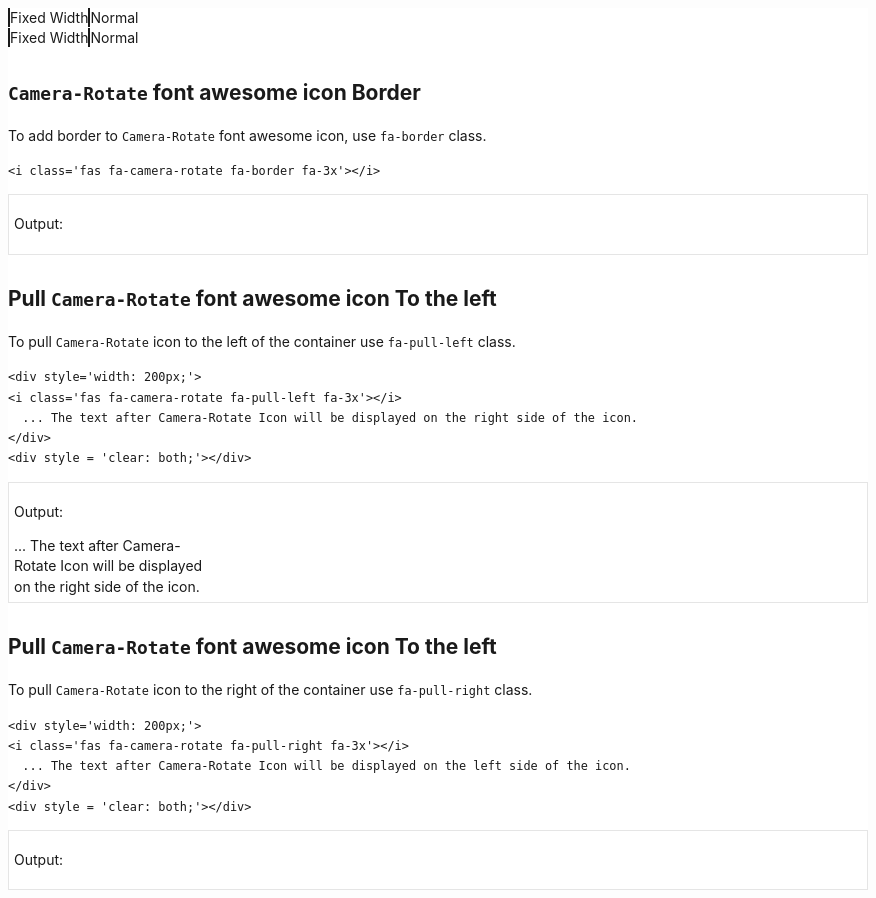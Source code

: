 
<i style='border:1px solid;' class='fas fa-camera-rotate fa-fw fa-3x'></i>Fixed Width<i style='border:1px solid;' class='fas fa-camera-rotate fa-3x'></i>Normal<br/>
<i style='border:1px solid;' class='fas fa-home fa-fw fa-3x'></i>Fixed Width<i style='border:1px solid;' class='fas fa-home fa-3x'></i>Normal<br/>

</div>

## `Camera-Rotate` font awesome icon Border
To add border to `Camera-Rotate` font awesome icon, use `fa-border` class.
```
<i class='fas fa-camera-rotate fa-border fa-3x'></i>
```

<div style='border:1px solid rgba(0,0,0,.1);margin-bottom:10px;padding:5px;'>
<p>Output:</p>


<i class='fas fa-camera-rotate fa-border fa-3x'></i>
</div>

## Pull `Camera-Rotate` font awesome icon To the left
To pull `Camera-Rotate` icon to the left of the container use `fa-pull-left` class.
```
<div style='width: 200px;'>
<i class='fas fa-camera-rotate fa-pull-left fa-3x'></i>
  ... The text after Camera-Rotate Icon will be displayed on the right side of the icon.
</div>
<div style = 'clear: both;'></div>
```

<div style='border:1px solid rgba(0,0,0,.1);margin-bottom:10px;padding:5px;'>
<p>Output:</p>


<div style='width: 200px;'>
<i class='fas fa-camera-rotate fa-pull-left fa-3x'></i>
  ... The text after Camera-Rotate Icon will be displayed on the right side of the icon.
</div>
<div style = 'clear: both;'></div>
</div>

## Pull `Camera-Rotate` font awesome icon To the left
To pull `Camera-Rotate` icon to the right of the container use `fa-pull-right` class.
```
<div style='width: 200px;'>
<i class='fas fa-camera-rotate fa-pull-right fa-3x'></i>
  ... The text after Camera-Rotate Icon will be displayed on the left side of the icon.
</div>
<div style = 'clear: both;'></div>
```

<div style='border:1px solid rgba(0,0,0,.1);margin-bottom:10px;padding:5px;'>
<p>Output:</p>
